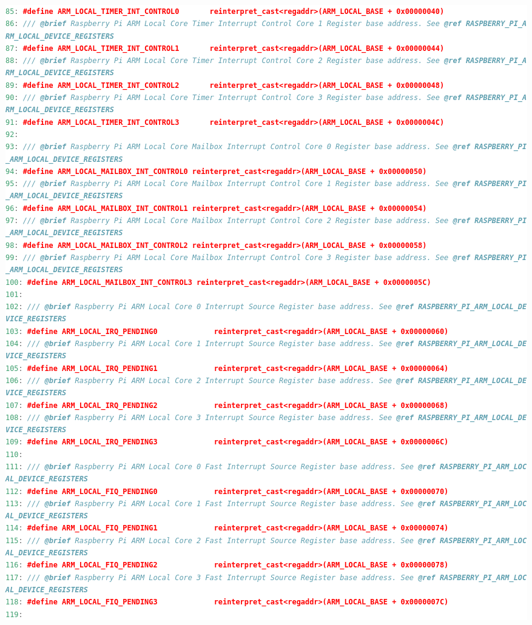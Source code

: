```cpp
85: #define ARM_LOCAL_TIMER_INT_CONTROL0       reinterpret_cast<regaddr>(ARM_LOCAL_BASE + 0x00000040)
86: /// @brief Raspberry Pi ARM Local Core Timer Interrupt Control Core 1 Register base address. See @ref RASPBERRY_PI_ARM_LOCAL_DEVICE_REGISTERS
87: #define ARM_LOCAL_TIMER_INT_CONTROL1       reinterpret_cast<regaddr>(ARM_LOCAL_BASE + 0x00000044)
88: /// @brief Raspberry Pi ARM Local Core Timer Interrupt Control Core 2 Register base address. See @ref RASPBERRY_PI_ARM_LOCAL_DEVICE_REGISTERS
89: #define ARM_LOCAL_TIMER_INT_CONTROL2       reinterpret_cast<regaddr>(ARM_LOCAL_BASE + 0x00000048)
90: /// @brief Raspberry Pi ARM Local Core Timer Interrupt Control Core 3 Register base address. See @ref RASPBERRY_PI_ARM_LOCAL_DEVICE_REGISTERS
91: #define ARM_LOCAL_TIMER_INT_CONTROL3       reinterpret_cast<regaddr>(ARM_LOCAL_BASE + 0x0000004C)
92: 
93: /// @brief Raspberry Pi ARM Local Core Mailbox Interrupt Control Core 0 Register base address. See @ref RASPBERRY_PI_ARM_LOCAL_DEVICE_REGISTERS
94: #define ARM_LOCAL_MAILBOX_INT_CONTROL0 reinterpret_cast<regaddr>(ARM_LOCAL_BASE + 0x00000050)
95: /// @brief Raspberry Pi ARM Local Core Mailbox Interrupt Control Core 1 Register base address. See @ref RASPBERRY_PI_ARM_LOCAL_DEVICE_REGISTERS
96: #define ARM_LOCAL_MAILBOX_INT_CONTROL1 reinterpret_cast<regaddr>(ARM_LOCAL_BASE + 0x00000054)
97: /// @brief Raspberry Pi ARM Local Core Mailbox Interrupt Control Core 2 Register base address. See @ref RASPBERRY_PI_ARM_LOCAL_DEVICE_REGISTERS
98: #define ARM_LOCAL_MAILBOX_INT_CONTROL2 reinterpret_cast<regaddr>(ARM_LOCAL_BASE + 0x00000058)
99: /// @brief Raspberry Pi ARM Local Core Mailbox Interrupt Control Core 3 Register base address. See @ref RASPBERRY_PI_ARM_LOCAL_DEVICE_REGISTERS
100: #define ARM_LOCAL_MAILBOX_INT_CONTROL3 reinterpret_cast<regaddr>(ARM_LOCAL_BASE + 0x0000005C)
101: 
102: /// @brief Raspberry Pi ARM Local Core 0 Interrupt Source Register base address. See @ref RASPBERRY_PI_ARM_LOCAL_DEVICE_REGISTERS
103: #define ARM_LOCAL_IRQ_PENDING0             reinterpret_cast<regaddr>(ARM_LOCAL_BASE + 0x00000060)
104: /// @brief Raspberry Pi ARM Local Core 1 Interrupt Source Register base address. See @ref RASPBERRY_PI_ARM_LOCAL_DEVICE_REGISTERS
105: #define ARM_LOCAL_IRQ_PENDING1             reinterpret_cast<regaddr>(ARM_LOCAL_BASE + 0x00000064)
106: /// @brief Raspberry Pi ARM Local Core 2 Interrupt Source Register base address. See @ref RASPBERRY_PI_ARM_LOCAL_DEVICE_REGISTERS
107: #define ARM_LOCAL_IRQ_PENDING2             reinterpret_cast<regaddr>(ARM_LOCAL_BASE + 0x00000068)
108: /// @brief Raspberry Pi ARM Local Core 3 Interrupt Source Register base address. See @ref RASPBERRY_PI_ARM_LOCAL_DEVICE_REGISTERS
109: #define ARM_LOCAL_IRQ_PENDING3             reinterpret_cast<regaddr>(ARM_LOCAL_BASE + 0x0000006C)
110: 
111: /// @brief Raspberry Pi ARM Local Core 0 Fast Interrupt Source Register base address. See @ref RASPBERRY_PI_ARM_LOCAL_DEVICE_REGISTERS
112: #define ARM_LOCAL_FIQ_PENDING0             reinterpret_cast<regaddr>(ARM_LOCAL_BASE + 0x00000070)
113: /// @brief Raspberry Pi ARM Local Core 1 Fast Interrupt Source Register base address. See @ref RASPBERRY_PI_ARM_LOCAL_DEVICE_REGISTERS
114: #define ARM_LOCAL_FIQ_PENDING1             reinterpret_cast<regaddr>(ARM_LOCAL_BASE + 0x00000074)
115: /// @brief Raspberry Pi ARM Local Core 2 Fast Interrupt Source Register base address. See @ref RASPBERRY_PI_ARM_LOCAL_DEVICE_REGISTERS
116: #define ARM_LOCAL_FIQ_PENDING2             reinterpret_cast<regaddr>(ARM_LOCAL_BASE + 0x00000078)
117: /// @brief Raspberry Pi ARM Local Core 3 Fast Interrupt Source Register base address. See @ref RASPBERRY_PI_ARM_LOCAL_DEVICE_REGISTERS
118: #define ARM_LOCAL_FIQ_PENDING3             reinterpret_cast<regaddr>(ARM_LOCAL_BASE + 0x0000007C)
119: 
```